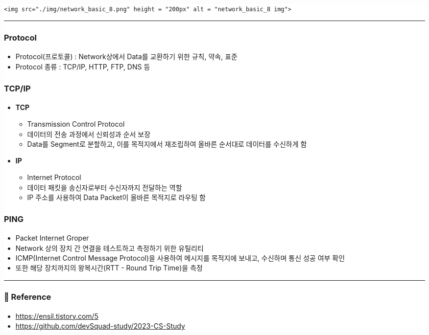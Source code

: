     <img src="./img/network_basic_8.png" height = "200px" alt = "network_basic_8 img">

---
### Protocol
- Protocol(프로토콜) : Network상에서 Data를 교환하기 위한 규칙, 약속, 표준
- Protocol 종류 : TCP/IP, HTTP, FTP, DNS 등

### TCP/IP
- **TCP**
    - Transmission Control Protocol
    - 데이터의 전송 과정에서 신뢰성과 순서 보장
    - Data를 Segment로 분할하고, 이를 목적지에서 재조립하여 올바른 순서대로 데이터를 수신하게 함

- **IP**
    - Internet Protocol
    - 데이터 패킷을 송신자로부터 수신자까지 전달하는 역할
    - IP 주소를 사용하여 Data Packet이 올바른 목적지로 라우팅 함

### PING
- Packet Internet Groper
- Network 상의 장치 간 연결을 테스트하고 측정하기 위한 유틸리티
- ICMP(Internet Control Message Protocol)을 사용하여 메시지를 목적지에 보내고, 수신하며 통신 성공 여부 확인
- 또한 해당 장치까지의 왕복시간(RTT - Round Trip Time)을 측정

---
### 📌 Reference
- https://ensil.tistory.com/5
- https://github.com/devSquad-study/2023-CS-Study